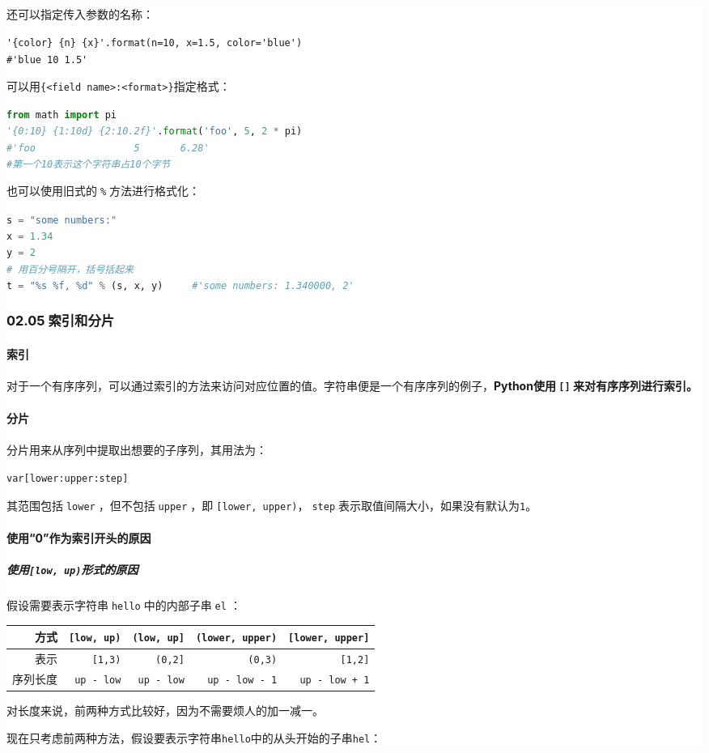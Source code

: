 还可以指定传入参数的名称：

```
'{color} {n} {x}'.format(n=10, x=1.5, color='blue')
#'blue 10 1.5'
```

可以用`{<field name>:<format>}`指定格式：

```python
from math import pi
'{0:10} {1:10d} {2:10.2f}'.format('foo', 5, 2 * pi)
#'foo                 5       6.28'
#第一个10表示这个字符串占10个字节
```

也可以使用旧式的 `%` 方法进行格式化：

```python
s = "some numbers:"
x = 1.34
y = 2
# 用百分号隔开，括号括起来
t = "%s %f, %d" % (s, x, y)		#'some numbers: 1.340000, 2'
```



### 02.05 索引和分片

#### 索引

对于一个有序序列，可以通过索引的方法来访问对应位置的值。字符串便是一个有序序列的例子，**Python使用 `[]` 来对有序序列进行索引。**

#### 分片

分片用来从序列中提取出想要的子序列，其用法为：

```
var[lower:upper:step]
```

其范围包括 `lower` ，但不包括 `upper` ，即 `[lower, upper)`， `step` 表示取值间隔大小，如果没有默认为`1`。

#### 使用“0”作为索引开头的原因

##### 使用`[low, up)`形式的原因

假设需要表示字符串 `hello` 中的内部子串 `el` ：

|     方式 | `[low, up)` | `(low, up]` | `(lower, upper)` | `[lower, upper]` |
| -------: | ----------: | ----------: | ---------------: | ---------------: |
|     表示 |     `[1,3)` |     `(0,2]` |          `(0,3)` |          `[1,2]` |
| 序列长度 |  `up - low` |  `up - low` |   `up - low - 1` |   `up - low + 1` |

对长度来说，前两种方式比较好，因为不需要烦人的加一减一。

现在只考虑前两种方法，假设要表示字符串`hello`中的从头开始的子串`hel`：
